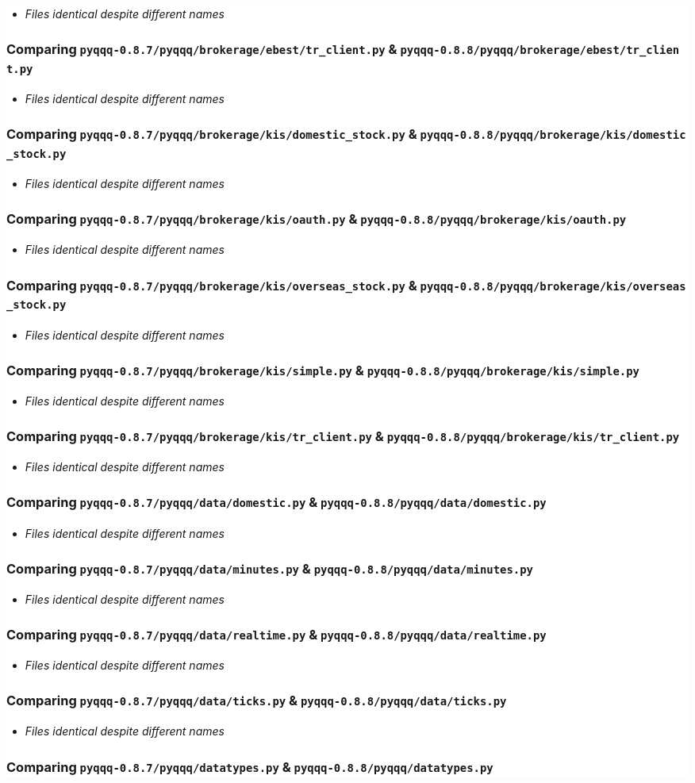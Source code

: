  * *Files identical despite different names*

### Comparing `pyqqq-0.8.7/pyqqq/brokerage/ebest/tr_client.py` & `pyqqq-0.8.8/pyqqq/brokerage/ebest/tr_client.py`

 * *Files identical despite different names*

### Comparing `pyqqq-0.8.7/pyqqq/brokerage/kis/domestic_stock.py` & `pyqqq-0.8.8/pyqqq/brokerage/kis/domestic_stock.py`

 * *Files identical despite different names*

### Comparing `pyqqq-0.8.7/pyqqq/brokerage/kis/oauth.py` & `pyqqq-0.8.8/pyqqq/brokerage/kis/oauth.py`

 * *Files identical despite different names*

### Comparing `pyqqq-0.8.7/pyqqq/brokerage/kis/overseas_stock.py` & `pyqqq-0.8.8/pyqqq/brokerage/kis/overseas_stock.py`

 * *Files identical despite different names*

### Comparing `pyqqq-0.8.7/pyqqq/brokerage/kis/simple.py` & `pyqqq-0.8.8/pyqqq/brokerage/kis/simple.py`

 * *Files identical despite different names*

### Comparing `pyqqq-0.8.7/pyqqq/brokerage/kis/tr_client.py` & `pyqqq-0.8.8/pyqqq/brokerage/kis/tr_client.py`

 * *Files identical despite different names*

### Comparing `pyqqq-0.8.7/pyqqq/data/domestic.py` & `pyqqq-0.8.8/pyqqq/data/domestic.py`

 * *Files identical despite different names*

### Comparing `pyqqq-0.8.7/pyqqq/data/minutes.py` & `pyqqq-0.8.8/pyqqq/data/minutes.py`

 * *Files identical despite different names*

### Comparing `pyqqq-0.8.7/pyqqq/data/realtime.py` & `pyqqq-0.8.8/pyqqq/data/realtime.py`

 * *Files identical despite different names*

### Comparing `pyqqq-0.8.7/pyqqq/data/ticks.py` & `pyqqq-0.8.8/pyqqq/data/ticks.py`

 * *Files identical despite different names*

### Comparing `pyqqq-0.8.7/pyqqq/datatypes.py` & `pyqqq-0.8.8/pyqqq/datatypes.py`
